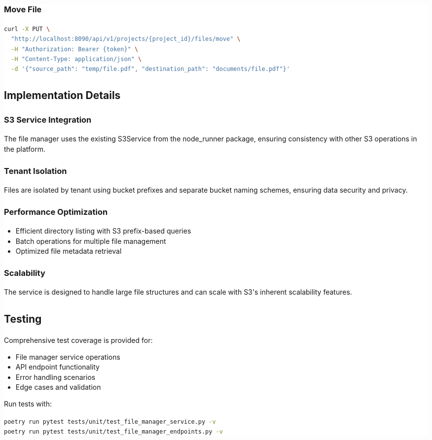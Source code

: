 ### Move File
```bash
curl -X PUT \
  "http://localhost:8090/api/v1/projects/{project_id}/files/move" \
  -H "Authorization: Bearer {token}" \
  -H "Content-Type: application/json" \
  -d '{"source_path": "temp/file.pdf", "destination_path": "documents/file.pdf"}'
```

## Implementation Details

### S3 Service Integration
The file manager uses the existing S3Service from the node_runner package, ensuring consistency with other S3 operations in the platform.

### Tenant Isolation
Files are isolated by tenant using bucket prefixes and separate bucket naming schemes, ensuring data security and privacy.

### Performance Optimization
- Efficient directory listing with S3 prefix-based queries
- Batch operations for multiple file management
- Optimized file metadata retrieval

### Scalability
The service is designed to handle large file structures and can scale with S3's inherent scalability features.

## Testing

Comprehensive test coverage is provided for:
- File manager service operations
- API endpoint functionality
- Error handling scenarios
- Edge cases and validation

Run tests with:
```bash
poetry run pytest tests/unit/test_file_manager_service.py -v
poetry run pytest tests/unit/test_file_manager_endpoints.py -v
```